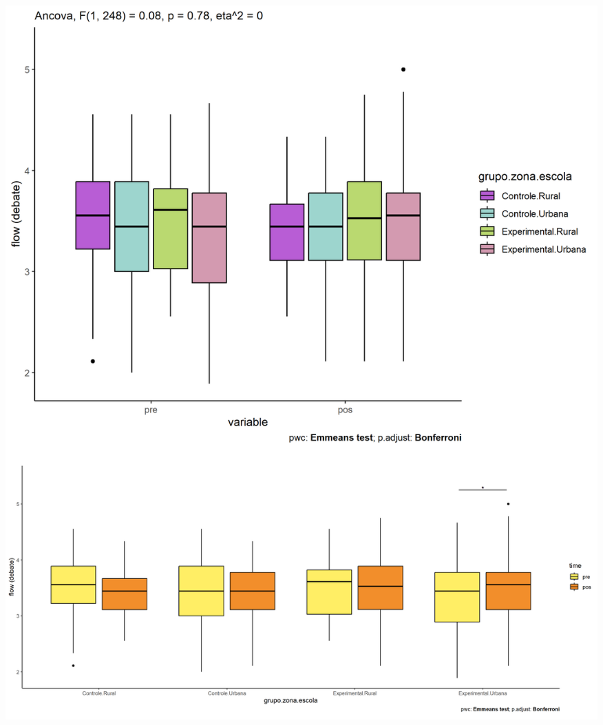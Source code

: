 ![](flow-debate-wordgen_files/figure-gfm/unnamed-chunk-193-1.png)

![](flow-debate-wordgen_files/figure-gfm/unnamed-chunk-195-1.png)
